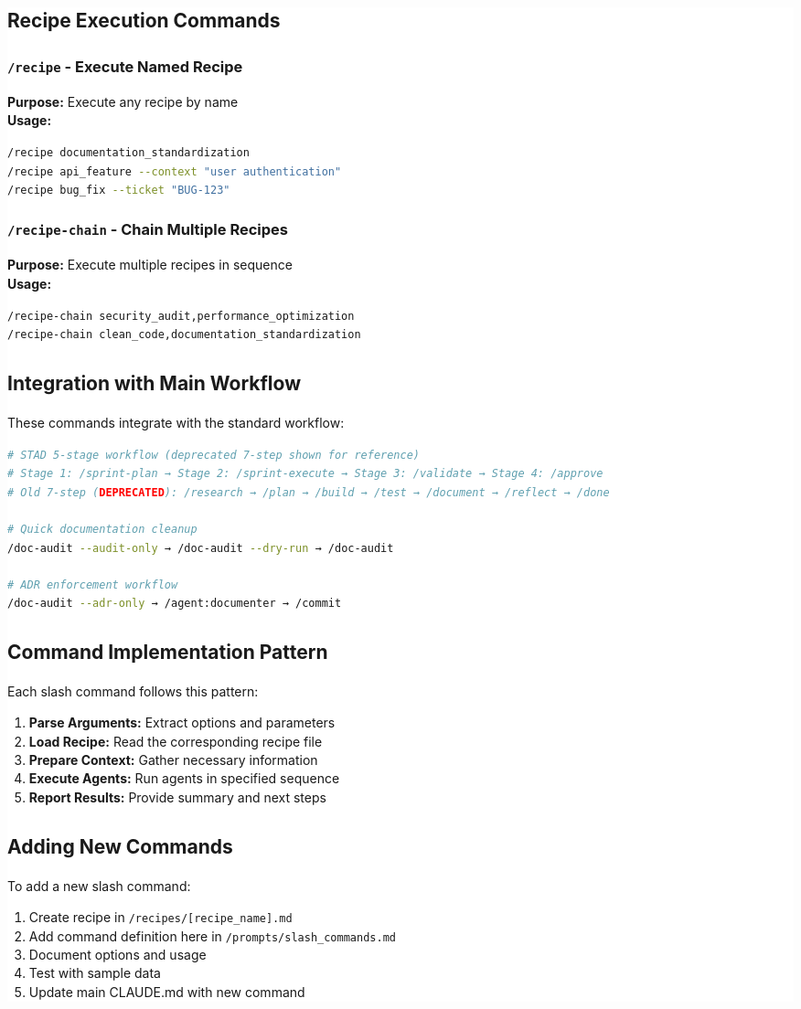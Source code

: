 ## Recipe Execution Commands

### `/recipe` - Execute Named Recipe
**Purpose:** Execute any recipe by name  
**Usage:**
```bash
/recipe documentation_standardization
/recipe api_feature --context "user authentication"
/recipe bug_fix --ticket "BUG-123"
```

### `/recipe-chain` - Chain Multiple Recipes
**Purpose:** Execute multiple recipes in sequence  
**Usage:**
```bash
/recipe-chain security_audit,performance_optimization
/recipe-chain clean_code,documentation_standardization
```

## Integration with Main Workflow

These commands integrate with the standard workflow:

```bash
# STAD 5-stage workflow (deprecated 7-step shown for reference)
# Stage 1: /sprint-plan → Stage 2: /sprint-execute → Stage 3: /validate → Stage 4: /approve
# Old 7-step (DEPRECATED): /research → /plan → /build → /test → /document → /reflect → /done

# Quick documentation cleanup
/doc-audit --audit-only → /doc-audit --dry-run → /doc-audit

# ADR enforcement workflow
/doc-audit --adr-only → /agent:documenter → /commit
```

## Command Implementation Pattern

Each slash command follows this pattern:

1. **Parse Arguments:** Extract options and parameters
2. **Load Recipe:** Read the corresponding recipe file
3. **Prepare Context:** Gather necessary information
4. **Execute Agents:** Run agents in specified sequence
5. **Report Results:** Provide summary and next steps

## Adding New Commands

To add a new slash command:

1. Create recipe in `/recipes/[recipe_name].md`
2. Add command definition here in `/prompts/slash_commands.md`
3. Document options and usage
4. Test with sample data
5. Update main CLAUDE.md with new command
